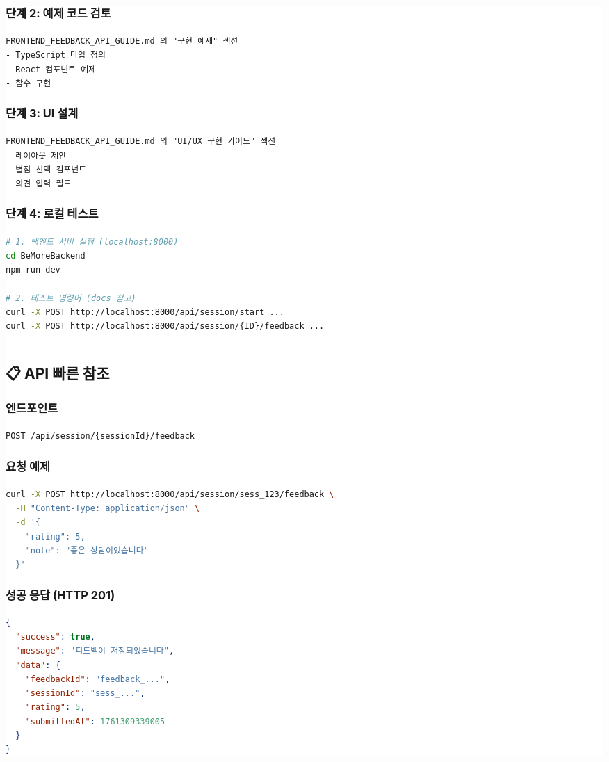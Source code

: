 ### 단계 2: 예제 코드 검토
```
FRONTEND_FEEDBACK_API_GUIDE.md 의 "구현 예제" 섹션
- TypeScript 타입 정의
- React 컴포넌트 예제
- 함수 구현
```

### 단계 3: UI 설계
```
FRONTEND_FEEDBACK_API_GUIDE.md 의 "UI/UX 구현 가이드" 섹션
- 레이아웃 제안
- 별점 선택 컴포넌트
- 의견 입력 필드
```

### 단계 4: 로컬 테스트
```bash
# 1. 백엔드 서버 실행 (localhost:8000)
cd BeMoreBackend
npm run dev

# 2. 테스트 명령어 (docs 참고)
curl -X POST http://localhost:8000/api/session/start ...
curl -X POST http://localhost:8000/api/session/{ID}/feedback ...
```

---

## 📋 API 빠른 참조

### 엔드포인트
```
POST /api/session/{sessionId}/feedback
```

### 요청 예제
```bash
curl -X POST http://localhost:8000/api/session/sess_123/feedback \
  -H "Content-Type: application/json" \
  -d '{
    "rating": 5,
    "note": "좋은 상담이었습니다"
  }'
```

### 성공 응답 (HTTP 201)
```json
{
  "success": true,
  "message": "피드백이 저장되었습니다",
  "data": {
    "feedbackId": "feedback_...",
    "sessionId": "sess_...",
    "rating": 5,
    "submittedAt": 1761309339005
  }
}
```
